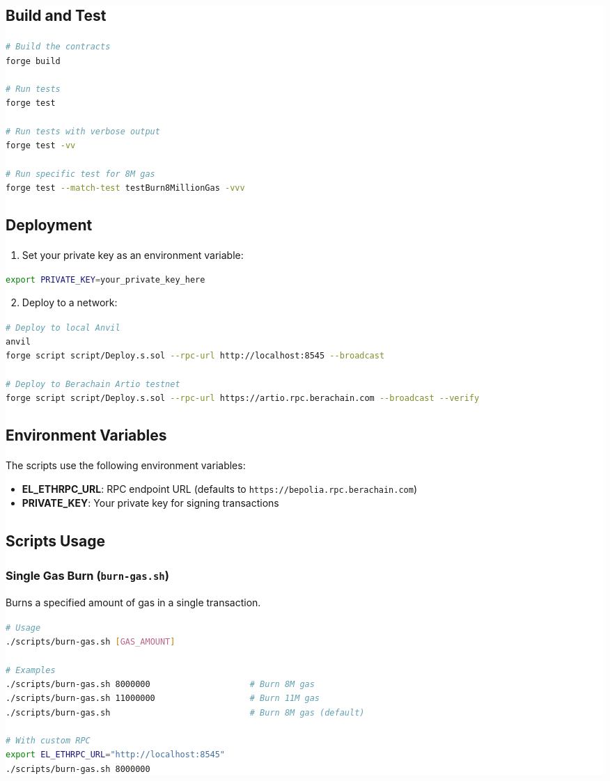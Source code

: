## Build and Test

```bash
# Build the contracts
forge build

# Run tests
forge test

# Run tests with verbose output
forge test -vv

# Run specific test for 8M gas
forge test --match-test testBurn8MillionGas -vvv
```

## Deployment

1. Set your private key as an environment variable:
```bash
export PRIVATE_KEY=your_private_key_here
```

2. Deploy to a network:
```bash
# Deploy to local Anvil
anvil
forge script script/Deploy.s.sol --rpc-url http://localhost:8545 --broadcast

# Deploy to Berachain Artio testnet
forge script script/Deploy.s.sol --rpc-url https://artio.rpc.berachain.com --broadcast --verify
```

## Environment Variables

The scripts use the following environment variables:

- **EL_ETHRPC_URL**: RPC endpoint URL (defaults to `https://bepolia.rpc.berachain.com`)
- **PRIVATE_KEY**: Your private key for signing transactions

## Scripts Usage

### Single Gas Burn (`burn-gas.sh`)

Burns a specified amount of gas in a single transaction.

```bash
# Usage
./scripts/burn-gas.sh [GAS_AMOUNT]

# Examples
./scripts/burn-gas.sh 8000000                    # Burn 8M gas
./scripts/burn-gas.sh 11000000                   # Burn 11M gas
./scripts/burn-gas.sh                            # Burn 8M gas (default)

# With custom RPC
export EL_ETHRPC_URL="http://localhost:8545"
./scripts/burn-gas.sh 8000000
```
